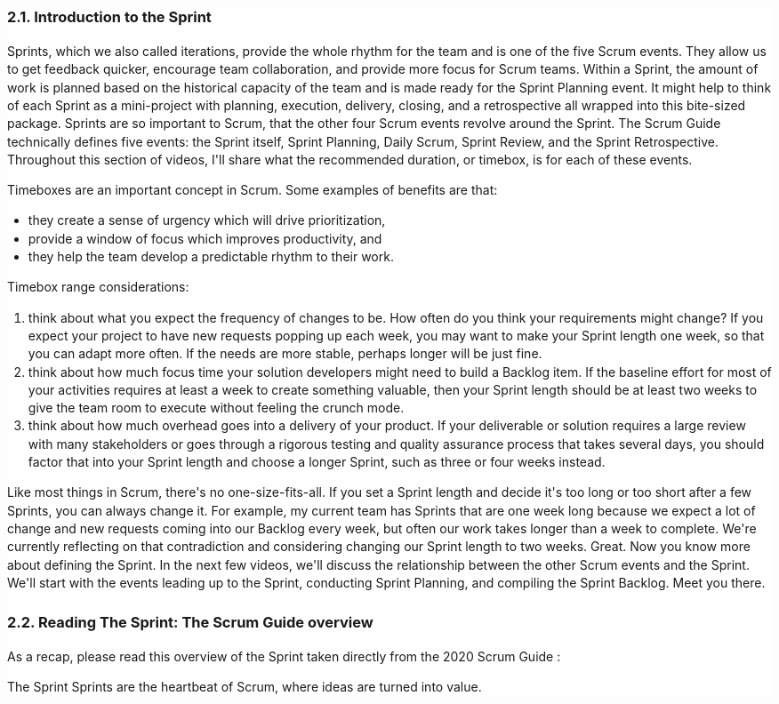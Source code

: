 ###  2.1. <a name='IntroductiontotheSprint'></a>Introduction to the Sprint

Sprints, which we also called iterations, provide the whole rhythm for the team and is one of the five Scrum events. 
They allow us to get feedback quicker, encourage team collaboration, and provide more focus for Scrum teams. 
Within a Sprint, the amount of work is planned based on the historical capacity of the team and is made ready for the Sprint Planning event. 
It might help to think of each Sprint as a mini-project with planning, execution, delivery, closing, and a retrospective all wrapped into this bite-sized package. Sprints are so important to Scrum, that the other four Scrum events revolve around the Sprint. The Scrum Guide technically defines five events: the Sprint itself, Sprint Planning, Daily Scrum, Sprint Review, and the Sprint Retrospective. Throughout this section of videos, I'll share what the recommended duration, or timebox, is for each of these events. 

Timeboxes are an important concept in Scrum. Some examples of benefits are that:
- they create a sense of urgency which will drive prioritization, 
- provide a window of focus which improves productivity, and 
- they help the team develop a predictable rhythm to their work. 

Timebox range considerations:
1. think about what you expect the frequency of changes to be. How often do you think your requirements might change? If you expect your project to have new requests popping up each week, you may want to make your Sprint length one week, so that you can adapt more often. If the needs are more stable, perhaps longer will be just fine. 
2. think about how much focus time your solution developers might need to build a Backlog item. If the baseline effort for most of your activities requires at least a week to create something valuable, then your Sprint length should be at least two weeks to give the team room to execute without feeling the crunch mode. 
3. think about how much overhead goes into a delivery of your product. If your deliverable or solution requires a large review with many stakeholders or goes through a rigorous testing and quality assurance process that takes several days, you should factor that into your Sprint length and choose a longer Sprint, such as three or four weeks instead. 

Like most things in Scrum, there's no one-size-fits-all. If you set a Sprint length and decide it's too long or too short after a few Sprints, you can always change it. For example, my current team has Sprints that are one week long because we expect a lot of change and new requests coming into our Backlog every week, but often our work takes longer than a week to complete. We're currently reflecting on that contradiction and considering changing our Sprint length to two weeks. Great. Now you know more about defining the Sprint. In the next few videos, we'll discuss the relationship between the other Scrum events and the Sprint. We'll start with the events leading up to the Sprint, conducting Sprint Planning, and compiling the Sprint Backlog. Meet you there.

###  2.2. <a name='ReadingTheSprint:TheScrumGuideoverview'></a>Reading The Sprint: The Scrum Guide overview

As a recap, please read this overview of the Sprint taken directly from the 
2020 Scrum Guide
:

The Sprint
Sprints are the heartbeat of Scrum, where ideas are turned into value.
